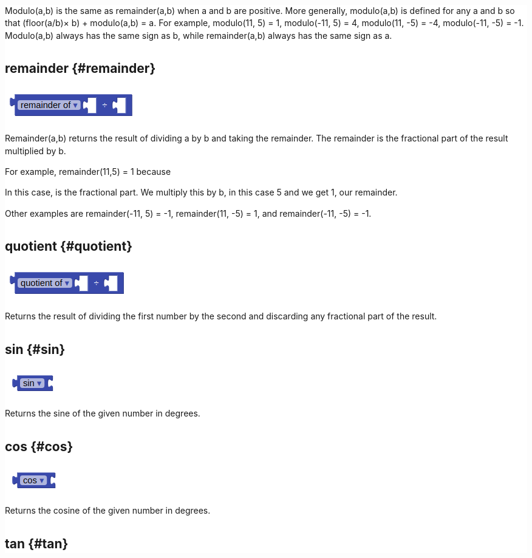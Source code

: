 Modulo\(a,b\) is the same as remainder\(a,b\) when a and b are positive. More generally, modulo\(a,b\) is defined for any a and b so that \(floor\(a/b\)× b\) + modulo\(a,b\) = a. For example, modulo\(11, 5\) = 1, modulo\(-11, 5\) = 4, modulo\(11, -5\) = -4, modulo\(-11, -5\) = -1. Modulo\(a,b\) always has the same sign as b, while remainder\(a,b\) always has the same sign as a.

## remainder {#remainder}

![](../.gitbook/assets/remainder.png)

Remainder\(a,b\) returns the result of dividing a by b and taking the remainder. The remainder is the fractional part of the result multiplied by b.

For example, remainder\(11,5\) = 1 because



In this case,  is the fractional part. We multiply this by b, in this case 5 and we get 1, our remainder.

Other examples are remainder\(-11, 5\) = -1, remainder\(11, -5\) = 1, and remainder\(-11, -5\) = -1.

## quotient {#quotient}

![](../.gitbook/assets/quotient.png)

Returns the result of dividing the first number by the second and discarding any fractional part of the result.

## sin {#sin}

![](../.gitbook/assets/sin.png)

Returns the sine of the given number in degrees.

## cos {#cos}

![](../.gitbook/assets/cos.png)

Returns the cosine of the given number in degrees.

## tan {#tan}
